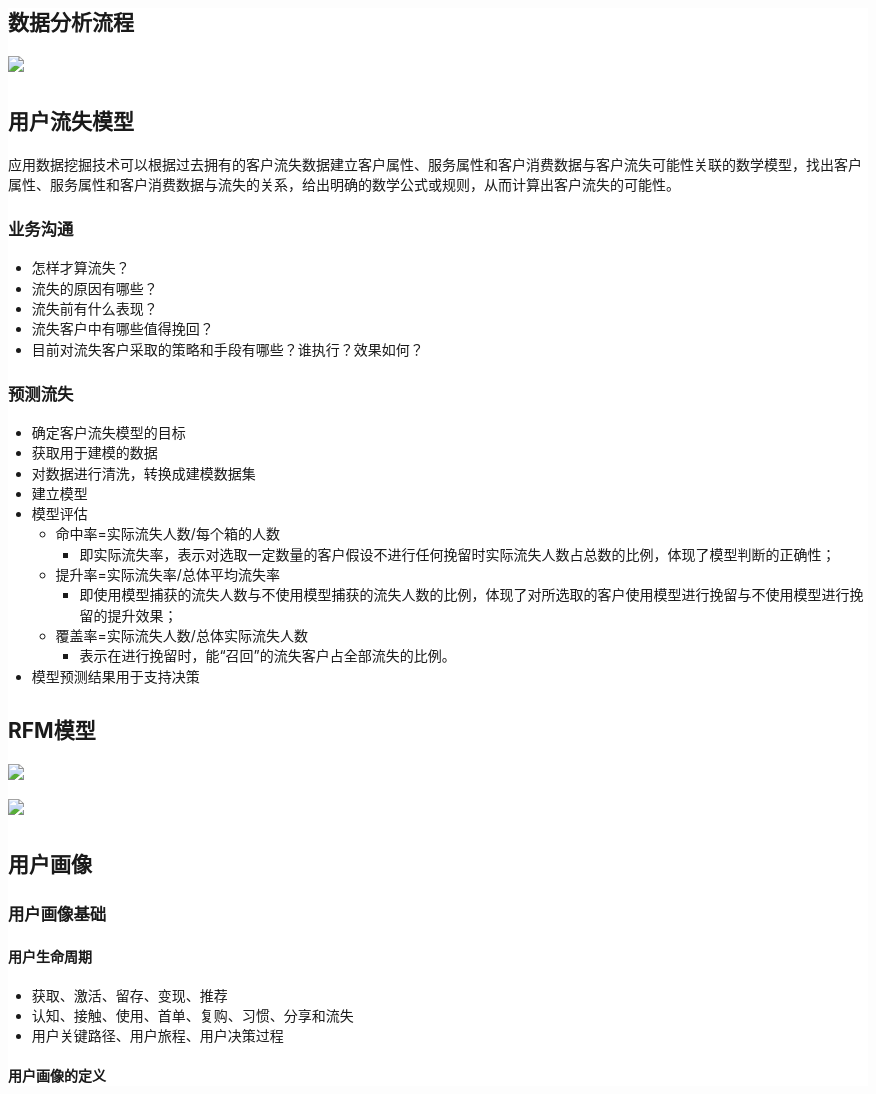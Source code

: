 ## 数据分析流程

![](https://cdn.jsdelivr.net/gh/M1styDay/image_hosting@master/hugo_images/20210429002938.png)


## 用户流失模型

应用数据挖掘技术可以根据过去拥有的客户流失数据建立客户属性、服务属性和客户消费数据与客户流失可能性关联的数学模型，找出客户属性、服务属性和客户消费数据与流失的关系，给出明确的数学公式或规则，从而计算出客户流失的可能性。


### 业务沟通

* 怎样才算流失？
* 流失的原因有哪些？
* 流失前有什么表现？
* 流失客户中有哪些值得挽回？
* 目前对流失客户采取的策略和手段有哪些？谁执行？效果如何？

### 预测流失

* 确定客户流失模型的目标
* 获取用于建模的数据
* 对数据进行清洗，转换成建模数据集
* 建立模型
* 模型评估
    * 命中率=实际流失人数/每个箱的人数
        * 即实际流失率，表示对选取一定数量的客户假设不进行任何挽留时实际流失人数占总数的比例，体现了模型判断的正确性；
    * 提升率=实际流失率/总体平均流失率
        * 即使用模型捕获的流失人数与不使用模型捕获的流失人数的比例，体现了对所选取的客户使用模型进行挽留与不使用模型进行挽留的提升效果；
    * 覆盖率=实际流失人数/总体实际流失人数
        * 表示在进行挽留时，能“召回”的流失客户占全部流失的比例。
* 模型预测结果用于支持决策

## RFM模型

![](https://cdn.jsdelivr.net/gh/M1styDay/image_hosting@master/hugo_images/20210429004007.png)

![](https://cdn.jsdelivr.net/gh/M1styDay/image_hosting@master/hugo_images/20210429004028.png)

## 用户画像

### 用户画像基础
#### 用户生命周期

* 获取、激活、留存、变现、推荐
* 认知、接触、使用、首单、复购、习惯、分享和流失
* 用户关键路径、用户旅程、用户决策过程

#### 用户画像的定义
